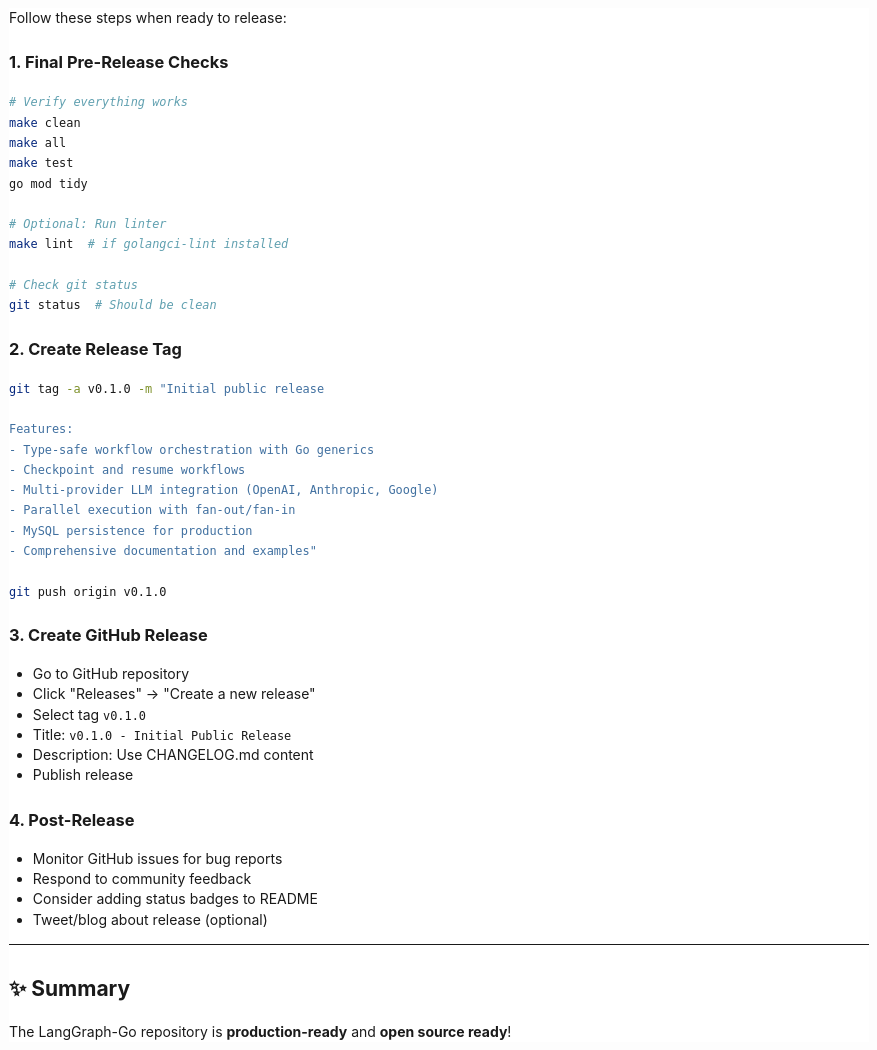 Follow these steps when ready to release:

### 1. Final Pre-Release Checks
```bash
# Verify everything works
make clean
make all
make test
go mod tidy

# Optional: Run linter
make lint  # if golangci-lint installed

# Check git status
git status  # Should be clean
```

### 2. Create Release Tag
```bash
git tag -a v0.1.0 -m "Initial public release

Features:
- Type-safe workflow orchestration with Go generics
- Checkpoint and resume workflows
- Multi-provider LLM integration (OpenAI, Anthropic, Google)
- Parallel execution with fan-out/fan-in
- MySQL persistence for production
- Comprehensive documentation and examples"

git push origin v0.1.0
```

### 3. Create GitHub Release
- Go to GitHub repository
- Click "Releases" → "Create a new release"
- Select tag `v0.1.0`
- Title: `v0.1.0 - Initial Public Release`
- Description: Use CHANGELOG.md content
- Publish release

### 4. Post-Release
- Monitor GitHub issues for bug reports
- Respond to community feedback
- Consider adding status badges to README
- Tweet/blog about release (optional)

---

## ✨ Summary

The LangGraph-Go repository is **production-ready** and **open source ready**!
